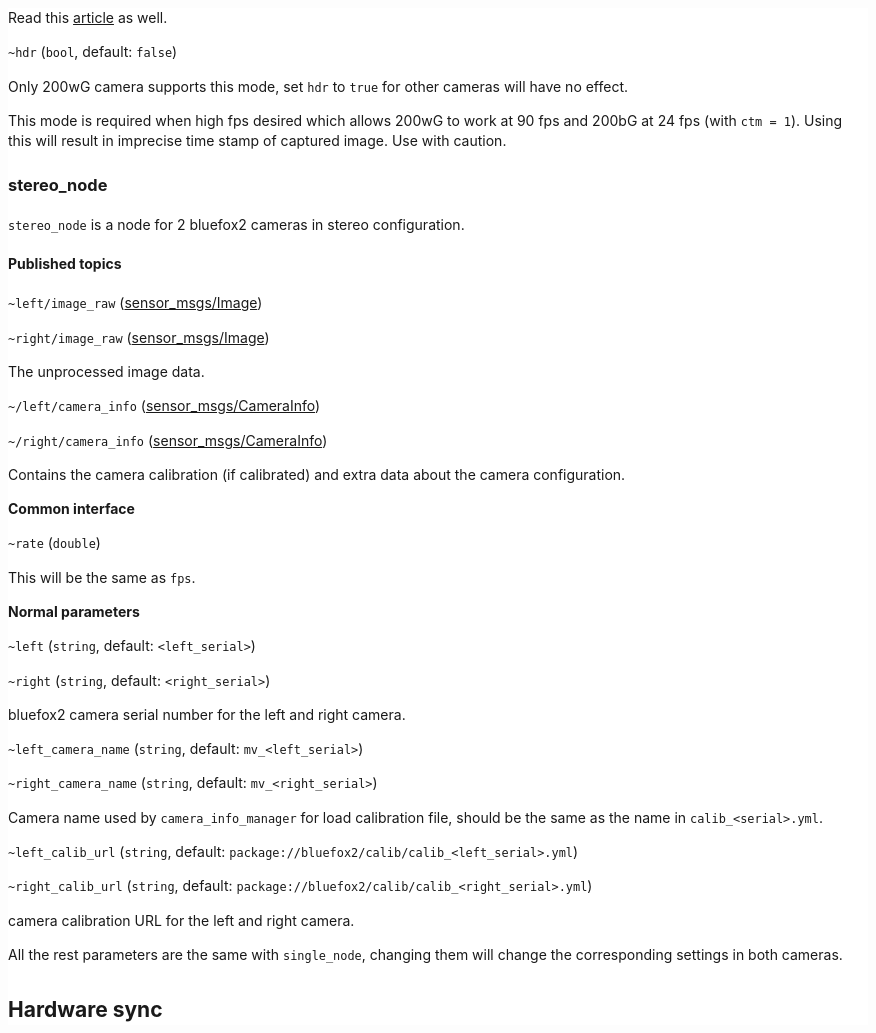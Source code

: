 Read this [article](http://www.matrix-vision.com/faq-reader/245.html) as well.

`~hdr` (`bool`, default: `false`)

Only 200wG camera supports this mode, set `hdr` to `true` for other cameras will have no effect.

This mode is required when high fps desired which allows 200wG to work at 90 fps and 200bG at 24 fps (with `ctm = 1`). Using this will result in imprecise time stamp of captured image. Use with caution.

### stereo_node

`stereo_node` is a node for 2 bluefox2 cameras in stereo configuration.

#### Published topics

`~left/image_raw` ([sensor_msgs/Image](http://docs.ros.org/api/sensor_msgs/html/msg/Image.html))

`~right/image_raw` ([sensor_msgs/Image](http://docs.ros.org/api/sensor_msgs/html/msg/Image.html))

The unprocessed image data.

`~/left/camera_info` ([sensor_msgs/CameraInfo](http://docs.ros.org/api/sensor_msgs/html/msg/CameraInfo.html))

`~/right/camera_info` ([sensor_msgs/CameraInfo](http://docs.ros.org/api/sensor_msgs/html/msg/CameraInfo.html))

Contains the camera calibration (if calibrated) and extra data about the camera configuration.

**Common interface**

`~rate` (`double`)

This will be the same as `fps`.

**Normal parameters**

`~left` (`string`, default: `<left_serial>`)

`~right` (`string`, default: `<right_serial>`)

bluefox2 camera serial number for the left and right camera.

`~left_camera_name` (`string`, default: `mv_<left_serial>`)

`~right_camera_name` (`string`, default: `mv_<right_serial>`)

Camera name used by `camera_info_manager` for load calibration file, should be the same as the name in `calib_<serial>.yml`.

`~left_calib_url` (`string`, default: `package://bluefox2/calib/calib_<left_serial>.yml`)

`~right_calib_url` (`string`, default: `package://bluefox2/calib/calib_<right_serial>.yml`)

camera calibration URL for the left and right camera.

All the rest parameters are the same with `single_node`, changing them will change the corresponding settings in both cameras.

## Hardware sync
